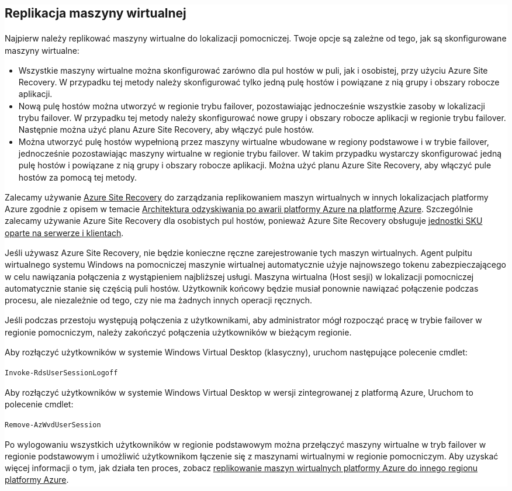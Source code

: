 ## <a name="vm-replication"></a>Replikacja maszyny wirtualnej

Najpierw należy replikować maszyny wirtualne do lokalizacji pomocniczej. Twoje opcje są zależne od tego, jak są skonfigurowane maszyny wirtualne:

- Wszystkie maszyny wirtualne można skonfigurować zarówno dla pul hostów w puli, jak i osobistej, przy użyciu Azure Site Recovery. W przypadku tej metody należy skonfigurować tylko jedną pulę hostów i powiązane z nią grupy i obszary robocze aplikacji.
- Nową pulę hostów można utworzyć w regionie trybu failover, pozostawiając jednocześnie wszystkie zasoby w lokalizacji trybu failover. W przypadku tej metody należy skonfigurować nowe grupy i obszary robocze aplikacji w regionie trybu failover. Następnie można użyć planu Azure Site Recovery, aby włączyć pule hostów.
- Można utworzyć pulę hostów wypełnioną przez maszyny wirtualne wbudowane w regiony podstawowe i w trybie failover, jednocześnie pozostawiając maszyny wirtualne w regionie trybu failover. W takim przypadku wystarczy skonfigurować jedną pulę hostów i powiązane z nią grupy i obszary robocze aplikacji. Można użyć planu Azure Site Recovery, aby włączyć pule hostów za pomocą tej metody.

Zalecamy używanie [Azure Site Recovery](../site-recovery/site-recovery-overview.md) do zarządzania replikowaniem maszyn wirtualnych w innych lokalizacjach platformy Azure zgodnie z opisem w temacie [Architektura odzyskiwania po awarii platformy Azure na platformę Azure](../site-recovery/azure-to-azure-architecture.md). Szczególnie zalecamy używanie Azure Site Recovery dla osobistych pul hostów, ponieważ Azure Site Recovery obsługuje [jednostki SKU oparte na serwerze i klientach](../site-recovery/azure-to-azure-support-matrix.md#replicated-machine-operating-systems).

Jeśli używasz Azure Site Recovery, nie będzie konieczne ręczne zarejestrowanie tych maszyn wirtualnych. Agent pulpitu wirtualnego systemu Windows na pomocniczej maszynie wirtualnej automatycznie użyje najnowszego tokenu zabezpieczającego w celu nawiązania połączenia z wystąpieniem najbliższej usługi. Maszyna wirtualna (Host sesji) w lokalizacji pomocniczej automatycznie stanie się częścią puli hostów. Użytkownik końcowy będzie musiał ponownie nawiązać połączenie podczas procesu, ale niezależnie od tego, czy nie ma żadnych innych operacji ręcznych.

Jeśli podczas przestoju występują połączenia z użytkownikami, aby administrator mógł rozpocząć pracę w trybie failover w regionie pomocniczym, należy zakończyć połączenia użytkowników w bieżącym regionie.

Aby rozłączyć użytkowników w systemie Windows Virtual Desktop (klasyczny), uruchom następujące polecenie cmdlet:

```powershell
Invoke-RdsUserSessionLogoff
```

Aby rozłączyć użytkowników w systemie Windows Virtual Desktop w wersji zintegrowanej z platformą Azure, Uruchom to polecenie cmdlet:

```powershell
Remove-AzWvdUserSession
```

Po wylogowaniu wszystkich użytkowników w regionie podstawowym można przełączyć maszyny wirtualne w tryb failover w regionie podstawowym i umożliwić użytkownikom łączenie się z maszynami wirtualnymi w regionie pomocniczym. Aby uzyskać więcej informacji o tym, jak działa ten proces, zobacz [replikowanie maszyn wirtualnych platformy Azure do innego regionu platformy Azure](../site-recovery/azure-to-azure-how-to-enable-replication.md).
